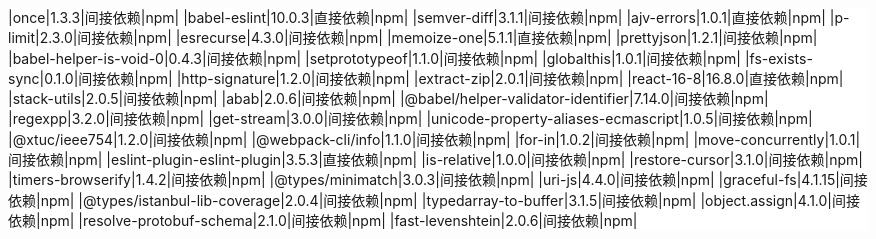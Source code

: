 |once|1.3.3|间接依赖|npm|
|babel-eslint|10.0.3|直接依赖|npm|
|semver-diff|3.1.1|间接依赖|npm|
|ajv-errors|1.0.1|直接依赖|npm|
|p-limit|2.3.0|间接依赖|npm|
|esrecurse|4.3.0|间接依赖|npm|
|memoize-one|5.1.1|直接依赖|npm|
|prettyjson|1.2.1|间接依赖|npm|
|babel-helper-is-void-0|0.4.3|间接依赖|npm|
|setprototypeof|1.1.0|间接依赖|npm|
|globalthis|1.0.1|间接依赖|npm|
|fs-exists-sync|0.1.0|间接依赖|npm|
|http-signature|1.2.0|间接依赖|npm|
|extract-zip|2.0.1|间接依赖|npm|
|react-16-8|16.8.0|直接依赖|npm|
|stack-utils|2.0.5|间接依赖|npm|
|abab|2.0.6|间接依赖|npm|
|@babel/helper-validator-identifier|7.14.0|间接依赖|npm|
|regexpp|3.2.0|间接依赖|npm|
|get-stream|3.0.0|间接依赖|npm|
|unicode-property-aliases-ecmascript|1.0.5|间接依赖|npm|
|@xtuc/ieee754|1.2.0|间接依赖|npm|
|@webpack-cli/info|1.1.0|间接依赖|npm|
|for-in|1.0.2|间接依赖|npm|
|move-concurrently|1.0.1|间接依赖|npm|
|eslint-plugin-eslint-plugin|3.5.3|直接依赖|npm|
|is-relative|1.0.0|间接依赖|npm|
|restore-cursor|3.1.0|间接依赖|npm|
|timers-browserify|1.4.2|间接依赖|npm|
|@types/minimatch|3.0.3|间接依赖|npm|
|uri-js|4.4.0|间接依赖|npm|
|graceful-fs|4.1.15|间接依赖|npm|
|@types/istanbul-lib-coverage|2.0.4|间接依赖|npm|
|typedarray-to-buffer|3.1.5|间接依赖|npm|
|object.assign|4.1.0|间接依赖|npm|
|resolve-protobuf-schema|2.1.0|间接依赖|npm|
|fast-levenshtein|2.0.6|间接依赖|npm|